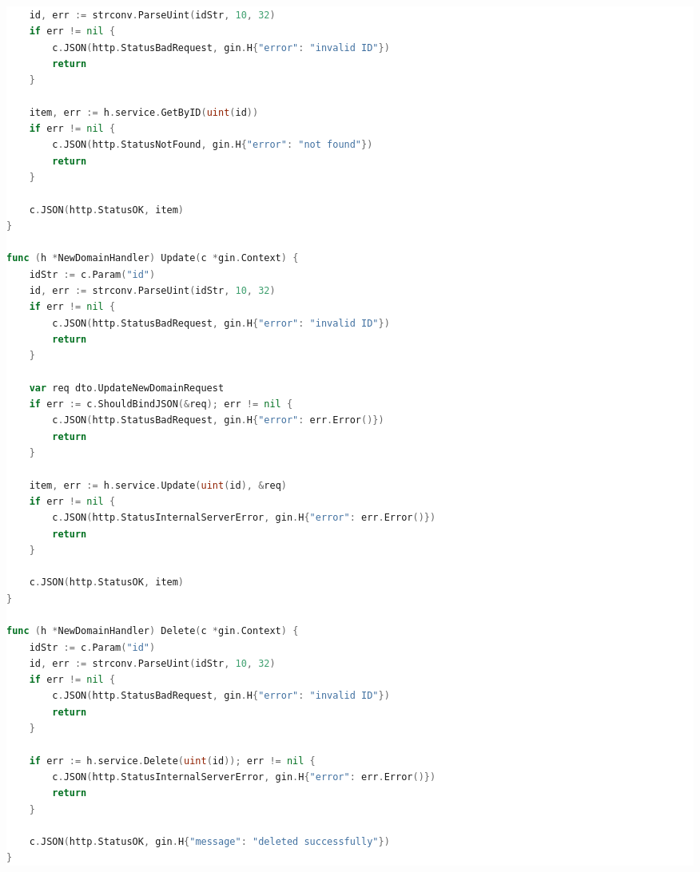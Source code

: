 ```go
    id, err := strconv.ParseUint(idStr, 10, 32)
    if err != nil {
        c.JSON(http.StatusBadRequest, gin.H{"error": "invalid ID"})
        return
    }

    item, err := h.service.GetByID(uint(id))
    if err != nil {
        c.JSON(http.StatusNotFound, gin.H{"error": "not found"})
        return
    }

    c.JSON(http.StatusOK, item)
}

func (h *NewDomainHandler) Update(c *gin.Context) {
    idStr := c.Param("id")
    id, err := strconv.ParseUint(idStr, 10, 32)
    if err != nil {
        c.JSON(http.StatusBadRequest, gin.H{"error": "invalid ID"})
        return
    }

    var req dto.UpdateNewDomainRequest
    if err := c.ShouldBindJSON(&req); err != nil {
        c.JSON(http.StatusBadRequest, gin.H{"error": err.Error()})
        return
    }

    item, err := h.service.Update(uint(id), &req)
    if err != nil {
        c.JSON(http.StatusInternalServerError, gin.H{"error": err.Error()})
        return
    }

    c.JSON(http.StatusOK, item)
}

func (h *NewDomainHandler) Delete(c *gin.Context) {
    idStr := c.Param("id")
    id, err := strconv.ParseUint(idStr, 10, 32)
    if err != nil {
        c.JSON(http.StatusBadRequest, gin.H{"error": "invalid ID"})
        return
    }

    if err := h.service.Delete(uint(id)); err != nil {
        c.JSON(http.StatusInternalServerError, gin.H{"error": err.Error()})
        return
    }

    c.JSON(http.StatusOK, gin.H{"message": "deleted successfully"})
}
```
